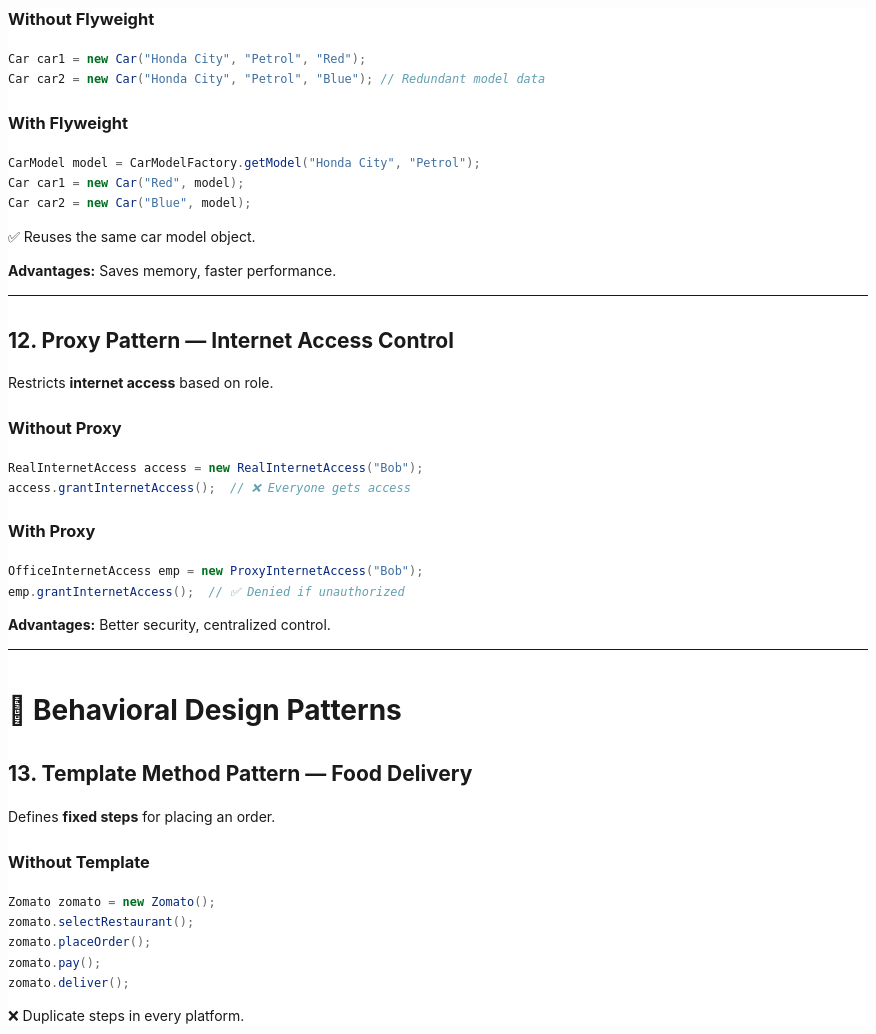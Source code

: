 ### **Without Flyweight**
```java
Car car1 = new Car("Honda City", "Petrol", "Red");
Car car2 = new Car("Honda City", "Petrol", "Blue"); // Redundant model data
```

### **With Flyweight**
```java
CarModel model = CarModelFactory.getModel("Honda City", "Petrol");
Car car1 = new Car("Red", model);
Car car2 = new Car("Blue", model);
```
✅ Reuses the same car model object.

**Advantages:** Saves memory, faster performance.

---

## **12. Proxy Pattern — Internet Access Control**  
Restricts **internet access** based on role.

### **Without Proxy**
```java
RealInternetAccess access = new RealInternetAccess("Bob");
access.grantInternetAccess();  // ❌ Everyone gets access
```

### **With Proxy**
```java
OfficeInternetAccess emp = new ProxyInternetAccess("Bob");
emp.grantInternetAccess();  // ✅ Denied if unauthorized
```
**Advantages:** Better security, centralized control.

---

# **📌 Behavioral Design Patterns**  

## **13. Template Method Pattern — Food Delivery**  
Defines **fixed steps** for placing an order.

### **Without Template**
```java
Zomato zomato = new Zomato();
zomato.selectRestaurant();
zomato.placeOrder();
zomato.pay();
zomato.deliver();
```
❌ Duplicate steps in every platform.
